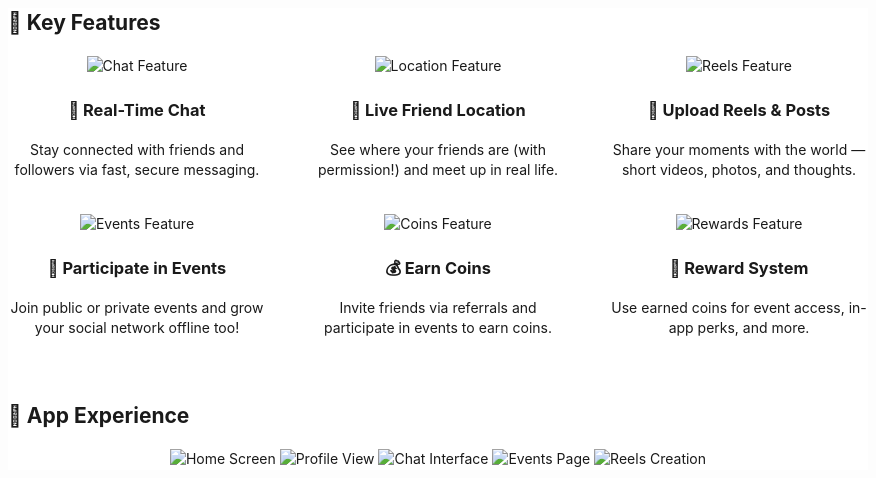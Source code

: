 ## 🌟 Key Features

<div style="display: flex; flex-wrap: wrap; justify-content: space-between;">
  <div style="width: 30%; text-align: center; margin-bottom: 20px;">
    <img src="images/chat-feature.png" width="100%" alt="Chat Feature">
    <h3>💬 Real-Time Chat</h3>
    <p>Stay connected with friends and followers via fast, secure messaging.</p>
  </div>
  <div style="width: 30%; text-align: center; margin-bottom: 20px;">
    <img src="images/location-feature.png" width="100%" alt="Location Feature">
    <h3>📍 Live Friend Location</h3>
    <p>See where your friends are (with permission!) and meet up in real life.</p>
  </div>
  <div style="width: 30%; text-align: center; margin-bottom: 20px;">
    <img src="images/reels-feature.png" width="100%" alt="Reels Feature">
    <h3>🎥 Upload Reels & Posts</h3>
    <p>Share your moments with the world — short videos, photos, and thoughts.</p>
  </div>
</div>

<div style="display: flex; flex-wrap: wrap; justify-content: space-between;">
  <div style="width: 30%; text-align: center; margin-bottom: 20px;">
    <img src="images/events-feature.png" width="100%" alt="Events Feature">
    <h3>🎉 Participate in Events</h3>
    <p>Join public or private events and grow your social network offline too!</p>
  </div>
  <div style="width: 30%; text-align: center; margin-bottom: 20px;">
    <img src="images/coins-feature.png" width="100%" alt="Coins Feature">
    <h3>💰 Earn Coins</h3>
    <p>Invite friends via referrals and participate in events to earn coins.</p>
  </div>
  <div style="width: 30%; text-align: center; margin-bottom: 20px;">
    <img src="images/rewards-feature.png" width="100%" alt="Rewards Feature">
    <h3>🔁 Reward System</h3>
    <p>Use earned coins for event access, in-app perks, and more.</p>
  </div>
</div>

## 📱 App Experience

<div align="center">
  <img src="images/screenshot1.png" width="19%" alt="Home Screen" />
  <img src="images/screenshot2.png" width="19%" alt="Profile View" />
  <img src="images/screenshot3.png" width="19%" alt="Chat Interface" />
  <img src="images/screenshot4.png" width="19%" alt="Events Page" />
  <img src="images/screenshot5.png" width="19%" alt="Reels Creation" />
</div>
